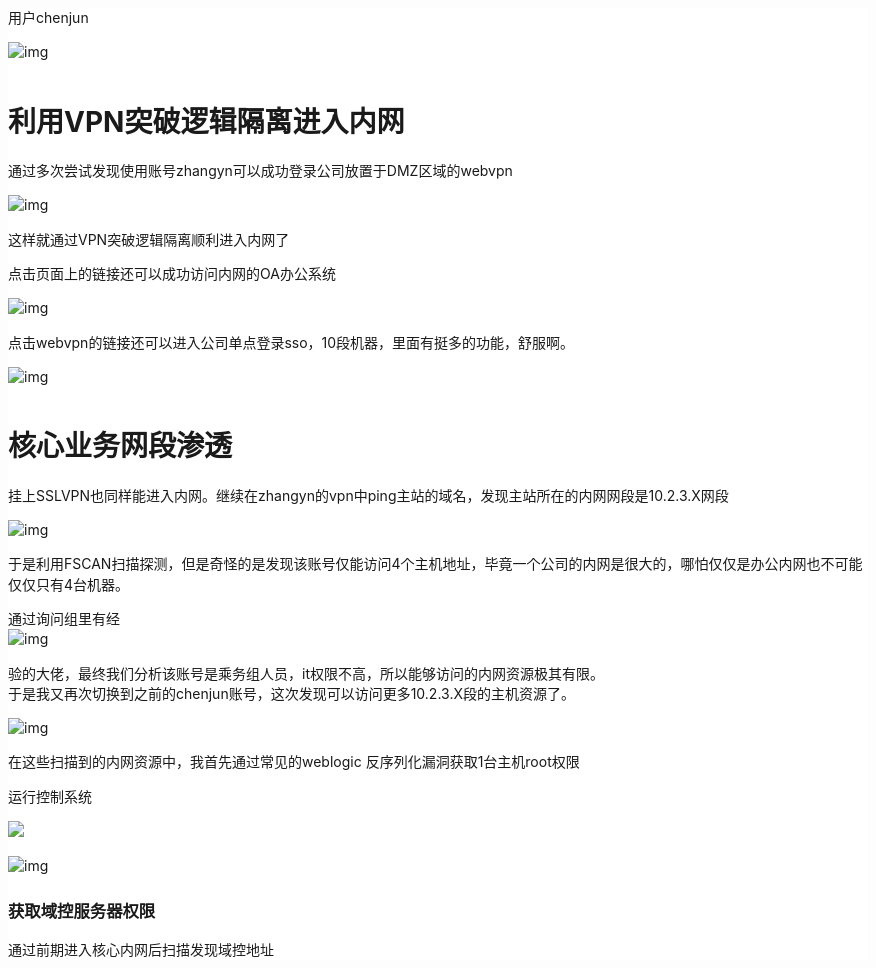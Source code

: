   
用户chenjun  
  
![img](https://mmbiz.qpic.cn/sz_mmbiz_png/BwqHlJ29vcoWcxthRLCuvYff2LHEWBQWdSb6H9lOx4F1akd8ic3ucN9x4HOyWyMpJqvme92aibgN60oicMbsy8IYw/640?wx_fmt=png&from=appmsg "null")  
  
# 利用VPN突破逻辑隔离进入内网  
  
通过多次尝试发现使用账号zhangyn可以成功登录公司放置于DMZ区域的webvpn  
  
![img](https://mmbiz.qpic.cn/sz_mmbiz_png/BwqHlJ29vcoWcxthRLCuvYff2LHEWBQWT81ib4FAiaNgeTOnkfozAkvciax5vhwBWrfCTVDib97mP5sbSicUrbKrrkA/640?wx_fmt=png&from=appmsg "null")  
  
  
这样就通过VPN突破逻辑隔离顺利进入内网了  
  
点击页面上的链接还可以成功访问内网的OA办公系统  
  
![img](https://mmbiz.qpic.cn/sz_mmbiz_png/BwqHlJ29vcoWcxthRLCuvYff2LHEWBQWgPXkibc4uLzib29HAicR4Rc8fFCPaHH8wk3EIT0mQhjAwOI6ZUJxOdztQ/640?wx_fmt=png&from=appmsg "null")  
  
  
点击webvpn的链接还可以进入公司单点登录sso，10段机器，里面有挺多的功能，舒服啊。  
  
![img](https://mmbiz.qpic.cn/sz_mmbiz_png/BwqHlJ29vcoWcxthRLCuvYff2LHEWBQWN41oqibQz6zgMle8BSaDO0RlxNpfCp6r0olzNgflGXcpyL0DDrsBXbQ/640?wx_fmt=png&from=appmsg "null")  
  
# 核心业务网段渗透  
  
挂上SSLVPN也同样能进入内网。继续在zhangyn的vpn中ping主站的域名，发现主站所在的内网网段是10.2.3.X网段  
  
![img](https://mmbiz.qpic.cn/sz_mmbiz_png/BwqHlJ29vcoWcxthRLCuvYff2LHEWBQWcFS6Nj69jssruuMiamU2sYqfUXmDW8JhNeGIicF3siaZple0SV0ONcdAQ/640?wx_fmt=png&from=appmsg "null")  
  
  
于是利用FSCAN扫描探测，但是奇怪的是发现该账号仅能访问4个主机地址，毕竟一个公司的内网是很大的，哪怕仅仅是办公内网也不可能仅仅只有4台机器。  
  
通过询问组里有经  
![img](https://mmbiz.qpic.cn/sz_mmbiz_png/BwqHlJ29vcoWcxthRLCuvYff2LHEWBQWkMwEBMsN4QcDKicbJXHpbiazm9raCXhXRBRQgdXSdx31bb1oSASnEv8A/640?wx_fmt=png&from=appmsg "null")  
  
  
验的大佬，最终我们分析该账号是乘务组人员，it权限不高，所以能够访问的内网资源极其有限。  
于是我又再次切换到之前的chenjun账号，这次发现可以访问更多10.2.3.X段的主机资源了。  
  
![img](https://mmbiz.qpic.cn/sz_mmbiz_png/BwqHlJ29vcoWcxthRLCuvYff2LHEWBQWmPqGBFVGfDU7qxhGlOCCiaqqwEYfRB98ZDnfjzPMDbas7VOibLLUkPicA/640?wx_fmt=png&from=appmsg "null")  
  
  
在这些扫描到的内网资源中，我首先通过常见的weblogic 反序列化漏洞获取1台主机root权限  
  
运行控制系统  
  
![](https://mmbiz.qpic.cn/sz_mmbiz_png/BwqHlJ29vcoWcxthRLCuvYff2LHEWBQW9mQtWmK0NM5Yv7ggWnoAFNicdcWU2dVI3FeNwHkewMkXjdnmP2Dk11Q/640?wx_fmt=png&from=appmsg "")  
  
  
![img](https://mmbiz.qpic.cn/sz_mmbiz_png/BwqHlJ29vcoWcxthRLCuvYff2LHEWBQWicDbBe1WibXQwz27cgeRXAPVACMoOXsMbCuVSchyWVleRLVETUzFIjrA/640?wx_fmt=png&from=appmsg "null")  
  
### 获取域控服务器权限  
  
通过前期进入核心内网后扫描发现域控地址  
  